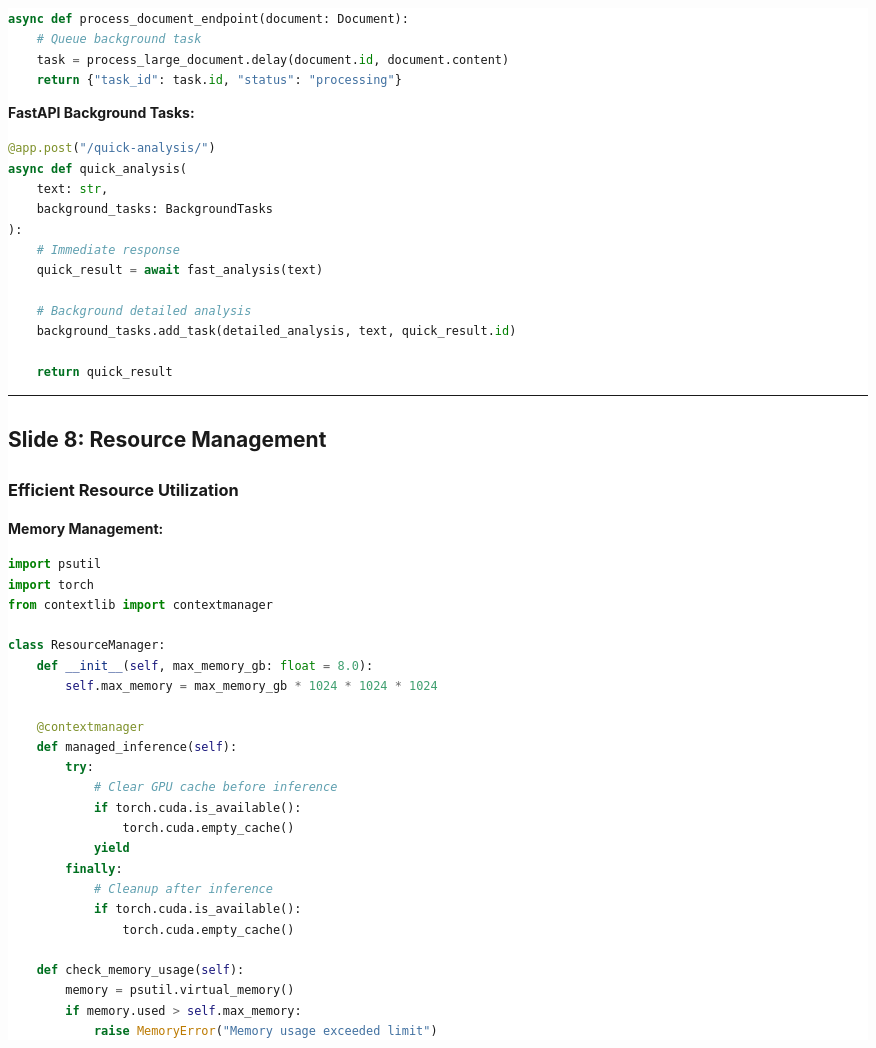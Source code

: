 ```python
async def process_document_endpoint(document: Document):
    # Queue background task
    task = process_large_document.delay(document.id, document.content)
    return {"task_id": task.id, "status": "processing"}
```

**FastAPI Background Tasks:**
```python
@app.post("/quick-analysis/")
async def quick_analysis(
    text: str, 
    background_tasks: BackgroundTasks
):
    # Immediate response
    quick_result = await fast_analysis(text)
    
    # Background detailed analysis
    background_tasks.add_task(detailed_analysis, text, quick_result.id)
    
    return quick_result
```

---

## Slide 8: Resource Management

### Efficient Resource Utilization

**Memory Management:**
```python
import psutil
import torch
from contextlib import contextmanager

class ResourceManager:
    def __init__(self, max_memory_gb: float = 8.0):
        self.max_memory = max_memory_gb * 1024 * 1024 * 1024
        
    @contextmanager
    def managed_inference(self):
        try:
            # Clear GPU cache before inference
            if torch.cuda.is_available():
                torch.cuda.empty_cache()
            yield
        finally:
            # Cleanup after inference
            if torch.cuda.is_available():
                torch.cuda.empty_cache()
    
    def check_memory_usage(self):
        memory = psutil.virtual_memory()
        if memory.used > self.max_memory:
            raise MemoryError("Memory usage exceeded limit")
```
